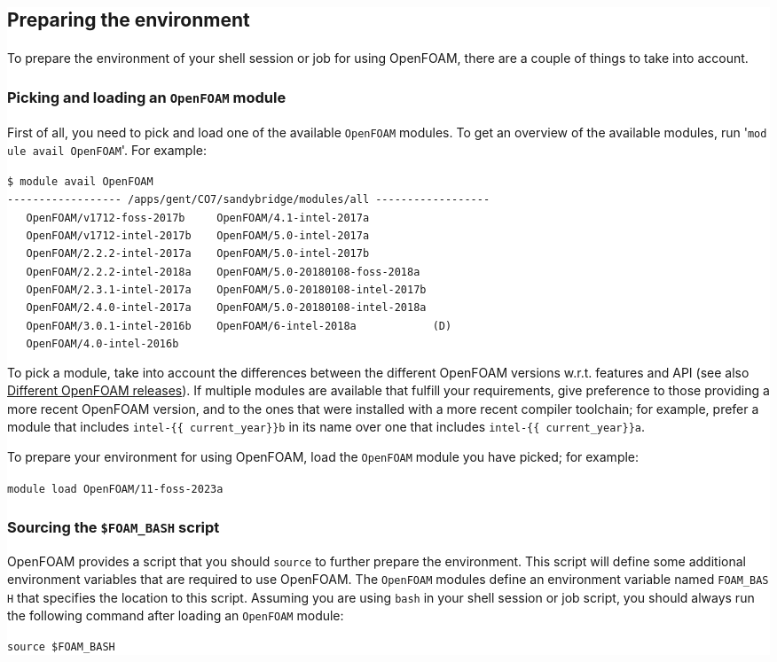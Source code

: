 
## Preparing the environment

To prepare the environment of your shell session or job for using
OpenFOAM, there are a couple of things to take into account.

### Picking and loading an `OpenFOAM` module

First of all, you need to pick and load one of the available `OpenFOAM`
modules. To get an overview of the available modules, run
'`module avail OpenFOAM`'. For example:

```
$ module avail OpenFOAM
------------------ /apps/gent/CO7/sandybridge/modules/all ------------------
   OpenFOAM/v1712-foss-2017b     OpenFOAM/4.1-intel-2017a
   OpenFOAM/v1712-intel-2017b    OpenFOAM/5.0-intel-2017a
   OpenFOAM/2.2.2-intel-2017a    OpenFOAM/5.0-intel-2017b
   OpenFOAM/2.2.2-intel-2018a    OpenFOAM/5.0-20180108-foss-2018a
   OpenFOAM/2.3.1-intel-2017a    OpenFOAM/5.0-20180108-intel-2017b
   OpenFOAM/2.4.0-intel-2017a    OpenFOAM/5.0-20180108-intel-2018a
   OpenFOAM/3.0.1-intel-2016b    OpenFOAM/6-intel-2018a            (D)
   OpenFOAM/4.0-intel-2016b
```

To pick a module, take into account the differences between the
different OpenFOAM versions w.r.t. features and API (see also [Different OpenFOAM releases](./#different-openfoam-releases)). If
multiple modules are available that fulfill your requirements, give
preference to those providing a more recent OpenFOAM version, and to the
ones that were installed with a more recent compiler toolchain; for
example, prefer a module that includes `intel-{{ current_year}}b` in its name over one
that includes `intel-{{ current_year}}a`.

To prepare your environment for using OpenFOAM, load the `OpenFOAM`
module you have picked; for example:

```
module load OpenFOAM/11-foss-2023a
```

### Sourcing the `$FOAM_BASH` script

OpenFOAM provides a script that you should `source` to further prepare
the environment. This script will define some additional environment
variables that are required to use OpenFOAM. The `OpenFOAM` modules
define an environment variable named `FOAM_BASH` that specifies the
location to this script. Assuming you are using `bash` in your shell
session or job script, you should always run the following command after
loading an `OpenFOAM` module:

```
source $FOAM_BASH
```
